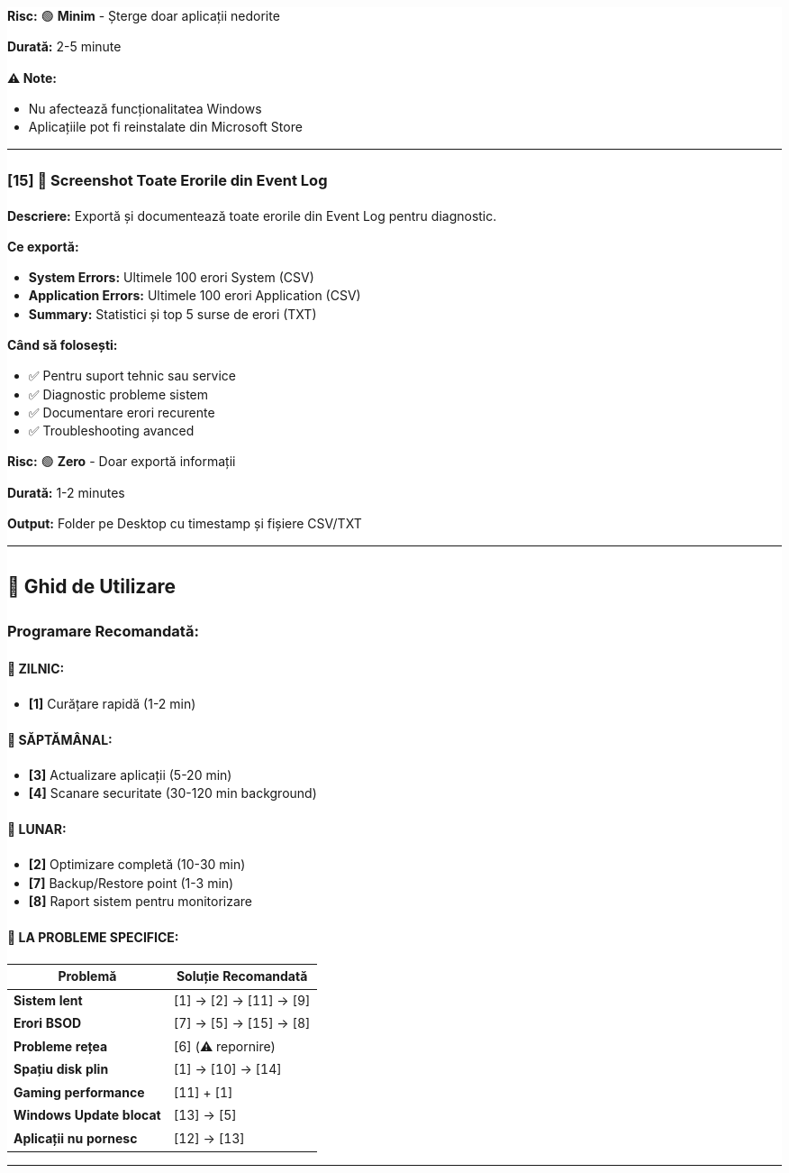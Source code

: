 **Risc:** 🟢 **Minim** - Șterge doar aplicații nedorite

**Durată:** 2-5 minute

**⚠️ Note:**
- Nu afectează funcționalitatea Windows
- Aplicațiile pot fi reinstalate din Microsoft Store

---

### **[15] 📸 Screenshot Toate Erorile din Event Log**

**Descriere:** Exportă și documentează toate erorile din Event Log pentru diagnostic.

**Ce exportă:**
- **System Errors:** Ultimele 100 erori System (CSV)
- **Application Errors:** Ultimele 100 erori Application (CSV)
- **Summary:** Statistici și top 5 surse de erori (TXT)

**Când să folosești:**
- ✅ Pentru suport tehnic sau service
- ✅ Diagnostic probleme sistem
- ✅ Documentare erori recurente
- ✅ Troubleshooting avanced

**Risc:** 🟢 **Zero** - Doar exportă informații

**Durată:** 1-2 minutes

**Output:** Folder pe Desktop cu timestamp și fișiere CSV/TXT

---

## 📅 **Ghid de Utilizare**

### **Programare Recomandată:**

#### **📅 ZILNIC:**
- **[1]** Curățare rapidă (1-2 min)

#### **📅 SĂPTĂMÂNAL:**
- **[3]** Actualizare aplicații (5-20 min)
- **[4]** Scanare securitate (30-120 min background)

#### **📅 LUNAR:**
- **[2]** Optimizare completă (10-30 min)
- **[7]** Backup/Restore point (1-3 min)
- **[8]** Raport sistem pentru monitorizare

#### **🚨 LA PROBLEME SPECIFICE:**

| Problemă | Soluție Recomandată |
|----------|-------------------|
| **Sistem lent** | [1] → [2] → [11] → [9] |
| **Erori BSOD** | [7] → [5] → [15] → [8] |
| **Probleme rețea** | [6] (⚠️ repornire) |
| **Spațiu disk plin** | [1] → [10] → [14] |
| **Gaming performance** | [11] + [1] |
| **Windows Update blocat** | [13] → [5] |
| **Aplicații nu pornesc** | [12] → [13] |

---